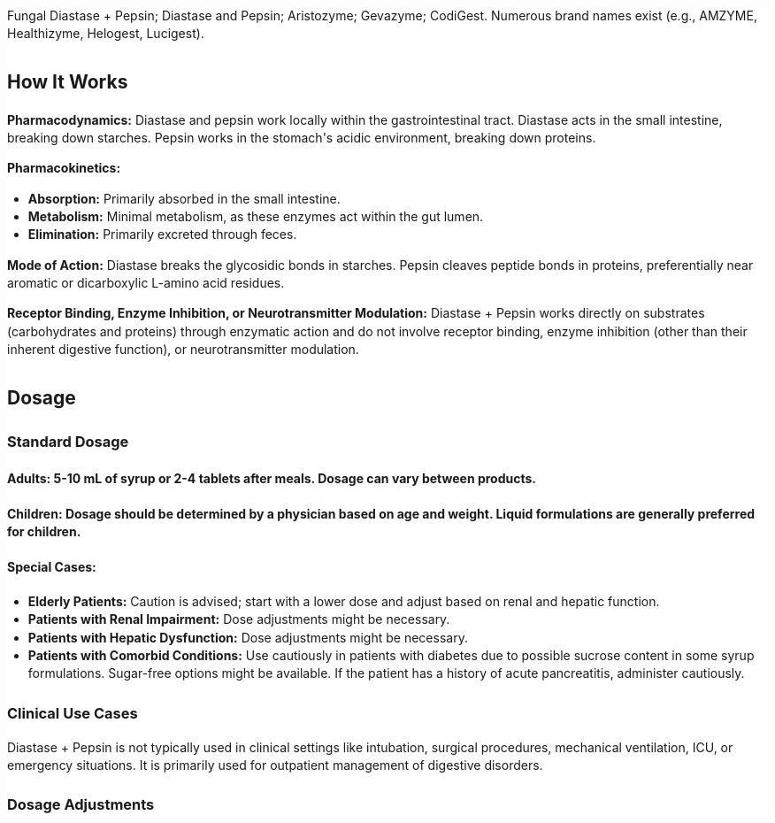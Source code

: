 Fungal Diastase + Pepsin; Diastase and Pepsin; Aristozyme; Gevazyme; CodiGest.  Numerous brand names exist (e.g., AMZYME, Healthizyme, Helogest, Lucigest).


## **How It Works**

**Pharmacodynamics:** Diastase and pepsin work locally within the gastrointestinal tract. Diastase acts in the small intestine, breaking down starches.  Pepsin works in the stomach's acidic environment, breaking down proteins.

**Pharmacokinetics:**
* **Absorption:** Primarily absorbed in the small intestine.
* **Metabolism:**  Minimal metabolism, as these enzymes act within the gut lumen.
* **Elimination:** Primarily excreted through feces.

**Mode of Action:** Diastase breaks the glycosidic bonds in starches. Pepsin cleaves peptide bonds in proteins, preferentially near aromatic or dicarboxylic L-amino acid residues.

**Receptor Binding, Enzyme Inhibition, or Neurotransmitter Modulation:** Diastase + Pepsin works directly on substrates (carbohydrates and proteins) through enzymatic action and do not involve receptor binding, enzyme inhibition (other than their inherent digestive function), or neurotransmitter modulation.


## **Dosage**

### **Standard Dosage**

#### **Adults:**  5-10 mL of syrup or 2-4 tablets after meals. Dosage can vary between products.

#### **Children:** Dosage should be determined by a physician based on age and weight.  Liquid formulations are generally preferred for children.

#### **Special Cases:**

* **Elderly Patients:**  Caution is advised; start with a lower dose and adjust based on renal and hepatic function.
* **Patients with Renal Impairment:**  Dose adjustments might be necessary.
* **Patients with Hepatic Dysfunction:** Dose adjustments might be necessary.
* **Patients with Comorbid Conditions:**  Use cautiously in patients with diabetes due to possible sucrose content in some syrup formulations. Sugar-free options might be available. If the patient has a history of acute pancreatitis, administer cautiously.


### **Clinical Use Cases**

Diastase + Pepsin is not typically used in clinical settings like intubation, surgical procedures, mechanical ventilation, ICU, or emergency situations. It is primarily used for outpatient management of digestive disorders.


### **Dosage Adjustments**

